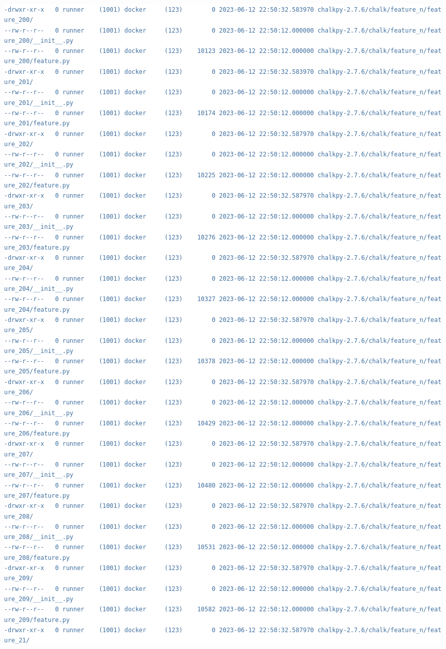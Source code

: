 ```diff
-drwxr-xr-x   0 runner    (1001) docker     (123)        0 2023-06-12 22:50:32.583970 chalkpy-2.7.6/chalk/feature_n/feature_200/
--rw-r--r--   0 runner    (1001) docker     (123)        0 2023-06-12 22:50:12.000000 chalkpy-2.7.6/chalk/feature_n/feature_200/__init__.py
--rw-r--r--   0 runner    (1001) docker     (123)    10123 2023-06-12 22:50:12.000000 chalkpy-2.7.6/chalk/feature_n/feature_200/feature.py
-drwxr-xr-x   0 runner    (1001) docker     (123)        0 2023-06-12 22:50:32.583970 chalkpy-2.7.6/chalk/feature_n/feature_201/
--rw-r--r--   0 runner    (1001) docker     (123)        0 2023-06-12 22:50:12.000000 chalkpy-2.7.6/chalk/feature_n/feature_201/__init__.py
--rw-r--r--   0 runner    (1001) docker     (123)    10174 2023-06-12 22:50:12.000000 chalkpy-2.7.6/chalk/feature_n/feature_201/feature.py
-drwxr-xr-x   0 runner    (1001) docker     (123)        0 2023-06-12 22:50:32.587970 chalkpy-2.7.6/chalk/feature_n/feature_202/
--rw-r--r--   0 runner    (1001) docker     (123)        0 2023-06-12 22:50:12.000000 chalkpy-2.7.6/chalk/feature_n/feature_202/__init__.py
--rw-r--r--   0 runner    (1001) docker     (123)    10225 2023-06-12 22:50:12.000000 chalkpy-2.7.6/chalk/feature_n/feature_202/feature.py
-drwxr-xr-x   0 runner    (1001) docker     (123)        0 2023-06-12 22:50:32.587970 chalkpy-2.7.6/chalk/feature_n/feature_203/
--rw-r--r--   0 runner    (1001) docker     (123)        0 2023-06-12 22:50:12.000000 chalkpy-2.7.6/chalk/feature_n/feature_203/__init__.py
--rw-r--r--   0 runner    (1001) docker     (123)    10276 2023-06-12 22:50:12.000000 chalkpy-2.7.6/chalk/feature_n/feature_203/feature.py
-drwxr-xr-x   0 runner    (1001) docker     (123)        0 2023-06-12 22:50:32.587970 chalkpy-2.7.6/chalk/feature_n/feature_204/
--rw-r--r--   0 runner    (1001) docker     (123)        0 2023-06-12 22:50:12.000000 chalkpy-2.7.6/chalk/feature_n/feature_204/__init__.py
--rw-r--r--   0 runner    (1001) docker     (123)    10327 2023-06-12 22:50:12.000000 chalkpy-2.7.6/chalk/feature_n/feature_204/feature.py
-drwxr-xr-x   0 runner    (1001) docker     (123)        0 2023-06-12 22:50:32.587970 chalkpy-2.7.6/chalk/feature_n/feature_205/
--rw-r--r--   0 runner    (1001) docker     (123)        0 2023-06-12 22:50:12.000000 chalkpy-2.7.6/chalk/feature_n/feature_205/__init__.py
--rw-r--r--   0 runner    (1001) docker     (123)    10378 2023-06-12 22:50:12.000000 chalkpy-2.7.6/chalk/feature_n/feature_205/feature.py
-drwxr-xr-x   0 runner    (1001) docker     (123)        0 2023-06-12 22:50:32.587970 chalkpy-2.7.6/chalk/feature_n/feature_206/
--rw-r--r--   0 runner    (1001) docker     (123)        0 2023-06-12 22:50:12.000000 chalkpy-2.7.6/chalk/feature_n/feature_206/__init__.py
--rw-r--r--   0 runner    (1001) docker     (123)    10429 2023-06-12 22:50:12.000000 chalkpy-2.7.6/chalk/feature_n/feature_206/feature.py
-drwxr-xr-x   0 runner    (1001) docker     (123)        0 2023-06-12 22:50:32.587970 chalkpy-2.7.6/chalk/feature_n/feature_207/
--rw-r--r--   0 runner    (1001) docker     (123)        0 2023-06-12 22:50:12.000000 chalkpy-2.7.6/chalk/feature_n/feature_207/__init__.py
--rw-r--r--   0 runner    (1001) docker     (123)    10480 2023-06-12 22:50:12.000000 chalkpy-2.7.6/chalk/feature_n/feature_207/feature.py
-drwxr-xr-x   0 runner    (1001) docker     (123)        0 2023-06-12 22:50:32.587970 chalkpy-2.7.6/chalk/feature_n/feature_208/
--rw-r--r--   0 runner    (1001) docker     (123)        0 2023-06-12 22:50:12.000000 chalkpy-2.7.6/chalk/feature_n/feature_208/__init__.py
--rw-r--r--   0 runner    (1001) docker     (123)    10531 2023-06-12 22:50:12.000000 chalkpy-2.7.6/chalk/feature_n/feature_208/feature.py
-drwxr-xr-x   0 runner    (1001) docker     (123)        0 2023-06-12 22:50:32.587970 chalkpy-2.7.6/chalk/feature_n/feature_209/
--rw-r--r--   0 runner    (1001) docker     (123)        0 2023-06-12 22:50:12.000000 chalkpy-2.7.6/chalk/feature_n/feature_209/__init__.py
--rw-r--r--   0 runner    (1001) docker     (123)    10582 2023-06-12 22:50:12.000000 chalkpy-2.7.6/chalk/feature_n/feature_209/feature.py
-drwxr-xr-x   0 runner    (1001) docker     (123)        0 2023-06-12 22:50:32.587970 chalkpy-2.7.6/chalk/feature_n/feature_21/
```